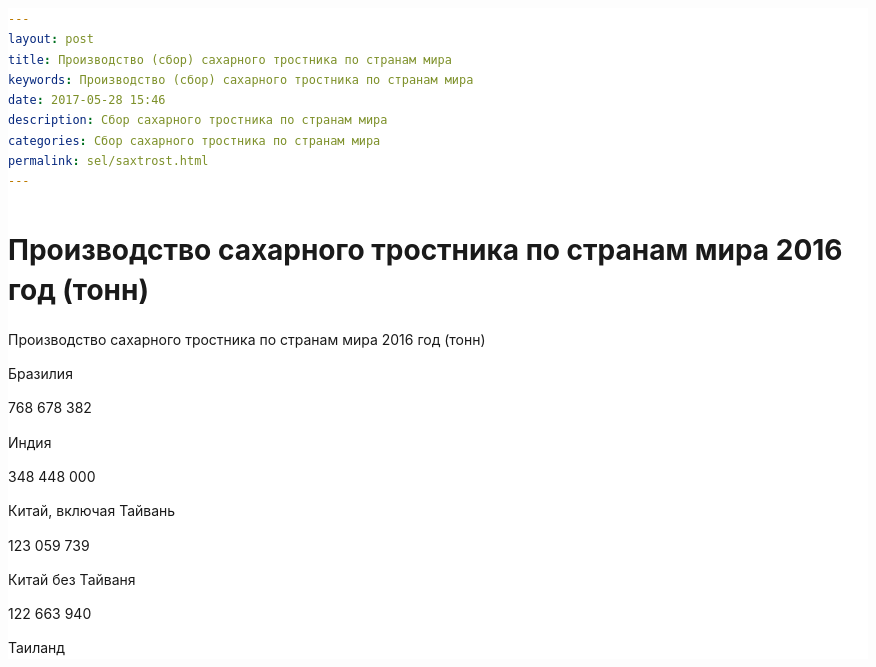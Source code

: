 ```yaml
---
layout: post
title: Производство (сбор) сахарного тростника по странам мира 
keywords: Производство (сбор) сахарного тростника по странам мира
date: 2017-05-28 15:46
description: Сбор сахарного тростника по странам мира
categories: Сбор сахарного тростника по странам мира
permalink: sel/saxtrost.html
---
```


# Производство сахарного тростника по странам мира 2016 год (тонн)



Производство сахарного тростника по странам мира 2016 год (тонн)









Бразилия


768 678 382






Индия


348 448 000






Китай, включая Тайвань


123 059 739






Китай без Тайваня


122 663 940






Таиланд


